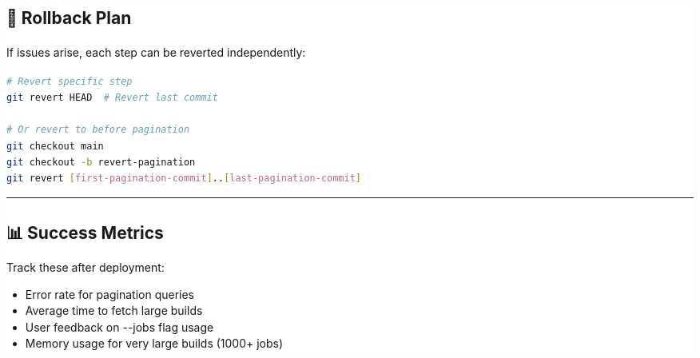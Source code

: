 ## 🔄 Rollback Plan

If issues arise, each step can be reverted independently:

```bash
# Revert specific step
git revert HEAD  # Revert last commit

# Or revert to before pagination
git checkout main
git checkout -b revert-pagination
git revert [first-pagination-commit]..[last-pagination-commit]
```

---

## 📊 Success Metrics

Track these after deployment:
- Error rate for pagination queries
- Average time to fetch large builds
- User feedback on --jobs flag usage
- Memory usage for very large builds (1000+ jobs)
